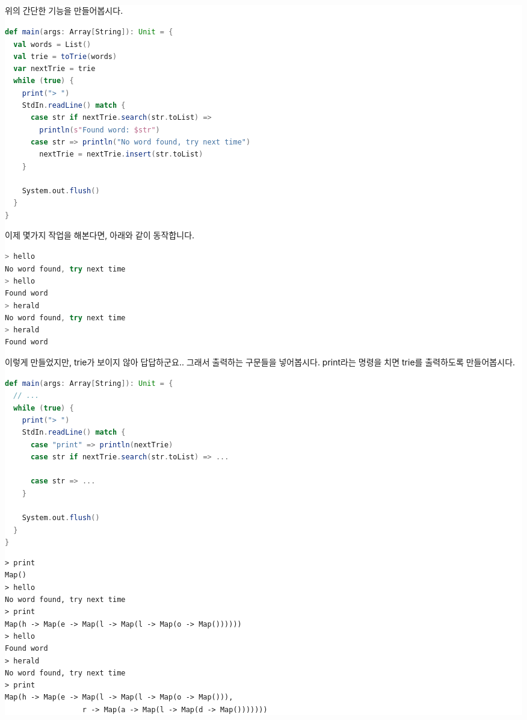 위의 간단한 기능을 만들어봅시다.

```scala
def main(args: Array[String]): Unit = {
  val words = List()
  val trie = toTrie(words)
  var nextTrie = trie
  while (true) {
    print("> ")
    StdIn.readLine() match {
      case str if nextTrie.search(str.toList) =>
        println(s"Found word: $str")
      case str => println("No word found, try next time")
        nextTrie = nextTrie.insert(str.toList)
    }
    
    System.out.flush()
  }
}
```

이제 몇가지 작업을 해본다면, 아래와 같이 동작합니다.

```scala
> hello
No word found, try next time
> hello
Found word
> herald
No word found, try next time
> herald
Found word
```

이렇게 만들었지만, trie가 보이지 않아 답답하군요.. 그래서 출력하는 구문들을 넣어봅시다.
print라는 명령을 치면 trie를 출력하도록 만들어봅시다.

```scala
def main(args: Array[String]): Unit = {
  // ...
  while (true) {
    print("> ")
    StdIn.readLine() match {
      case "print" => println(nextTrie)
      case str if nextTrie.search(str.toList) => ...
      
      case str => ...
    }
    
    System.out.flush()
  }
}
```

```
> print
Map()
> hello
No word found, try next time
> print
Map(h -> Map(e -> Map(l -> Map(l -> Map(o -> Map())))))
> hello
Found word
> herald
No word found, try next time
> print
Map(h -> Map(e -> Map(l -> Map(l -> Map(o -> Map())),
                  r -> Map(a -> Map(l -> Map(d -> Map()))))))
```